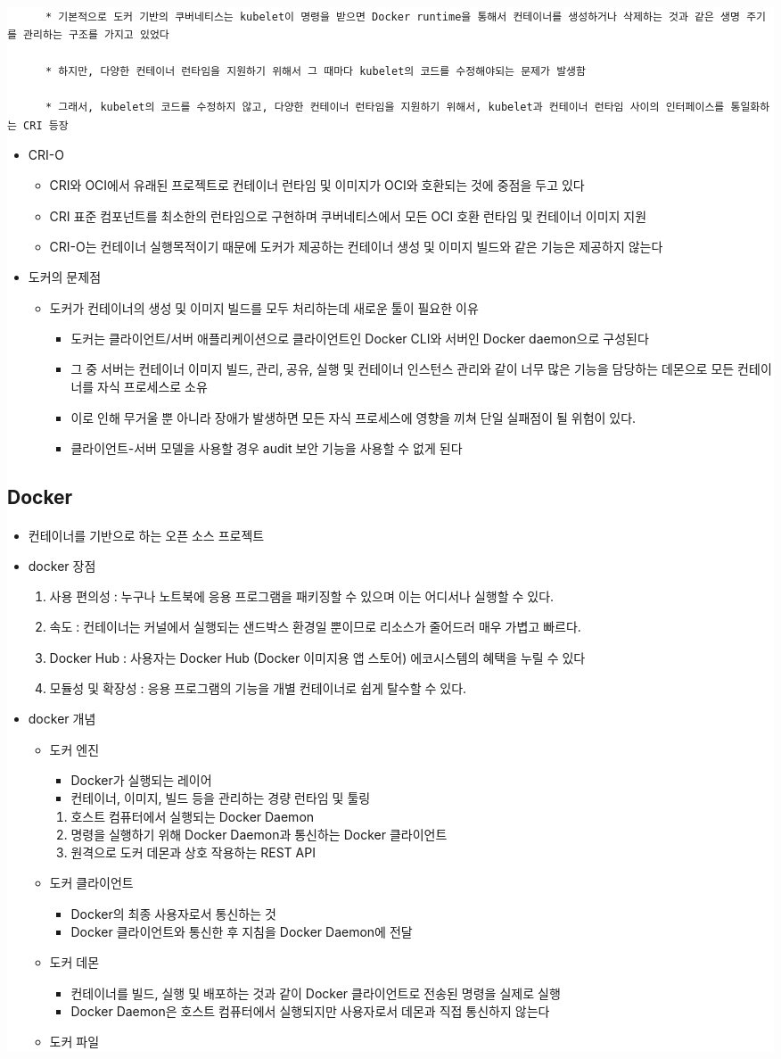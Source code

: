           * 기본적으로 도커 기반의 쿠버네티스는 kubelet이 명령을 받으면 Docker runtime을 통해서 컨테이너를 생성하거나 삭제하는 것과 같은 생명 주기를 관리하는 구조를 가지고 있었다
          
          * 하지만, 다양한 컨테이너 런타임을 지원하기 위해서 그 때마다 kubelet의 코드를 수정해야되는 문제가 발생함
          
          * 그래서, kubelet의 코드를 수정하지 않고, 다양한 컨테이너 런타임을 지원하기 위해서, kubelet과 컨테이너 런타임 사이의 인터페이스를 통일화하는 CRI 등장
          
     
   * CRI-O
      
       * CRI와 OCI에서 유래된 프로젝트로 컨테이너 런타임 및 이미지가 OCI와 호환되는 것에 중점을 두고 있다
       * CRI 표준 컴포넌트를 최소한의 런타임으로 구현하며 쿠버네티스에서 모든 OCI 호환 런타임 및 컨테이너 이미지 지원
       
       * CRI-O는 컨테이너 실행목적이기 때문에 도커가 제공하는 컨테이너 생성 및 이미지 빌드와 같은 기능은 제공하지 않는다
       
       
   * 도커의 문제점
   
       * 도커가 컨테이너의 생성 및 이미지 빌드를 모두 처리하는데 새로운 툴이 필요한 이유
          
          * 도커는 클라이언트/서버 애플리케이션으로 클라이언트인 Docker CLI와 서버인 Docker daemon으로 구성된다
          * 그 중 서버는 컨테이너 이미지 빌드, 관리, 공유, 실행 및 컨테이너 인스턴스 관리와 같이 너무 많은 기능을 담당하는 데몬으로 모든 컨테이너를 자식 프로세스로 소유
          
          * 이로 인해 무거울 뿐 아니라 장애가 발생하면 모든 자식 프로세스에 영향을 끼쳐 단일 실패점이 될 위험이 있다.
          * 클라이언트-서버 모델을 사용할 경우 audit 보안 기능을 사용할 수 없게 된다
          
  
 ## Docker
 
   * 컨테이너를 기반으로 하는 오픈 소스 프로젝트
   
   * docker 장점
   
      1. 사용 편의성 : 누구나 노트북에 응용 프로그램을 패키징할 수 있으며 이는 어디서나 실행할 수 있다.
          
      2. 속도 : 컨테이너는 커널에서 실행되는 샌드박스 환경일 뿐이므로 리소스가 줄어드러 매우 가볍고 빠르다.
          
      3. Docker Hub : 사용자는 Docker Hub (Docker 이미지용 앱 스토어) 에코시스템의 혜택을 누릴 수 있다
      
      4. 모듈성 및 확장성 : 응용 프로그램의 기능을 개별 컨테이너로 쉽게 탈수할 수 있다. 
      
   * docker 개념
   
      * 도커 엔진
          
          * Docker가 실행되는 레이어
          * 컨테이너, 이미지, 빌드 등을 관리하는 경량 런타임 및 툴링
          
          1. 호스트 컴퓨터에서 실행되는 Docker Daemon
          2. 명령을 실행하기 위해 Docker Daemon과 통신하는 Docker 클라이언트
          3. 원격으로 도커 데몬과 상호 작용하는 REST API
          
       * 도커 클라이언트
          
          * Docker의 최종 사용자로서 통신하는 것
          * Docker 클라이언트와 통신한 후 지침을 Docker Daemon에 전달
          
        * 도커 데몬
        
          * 컨테이너를 빌드, 실행 및 배포하는 것과 같이 Docker 클라이언트로 전송된 명령을 실제로 실행
          * Docker Daemon은 호스트 컴퓨터에서 실행되지만 사용자로서 데몬과 직접 통신하지 않는다
          
        * 도커 파일
            